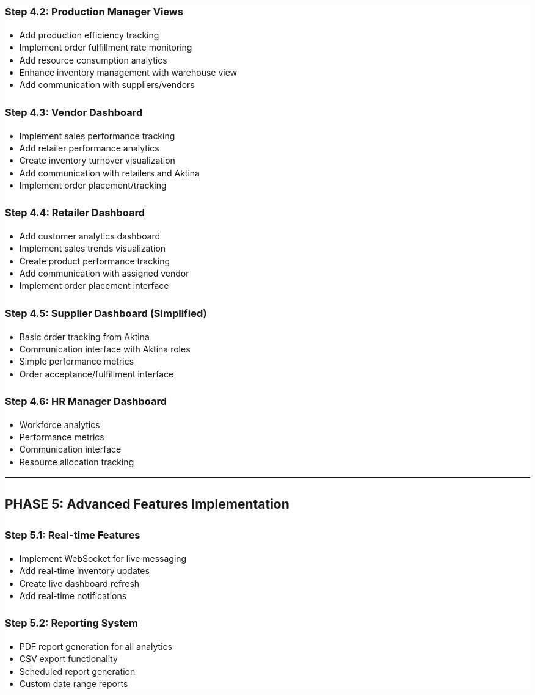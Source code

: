 ### Step 4.2: Production Manager Views
- Add production efficiency tracking
- Implement order fulfillment rate monitoring
- Add resource consumption analytics
- Enhance inventory management with warehouse view
- Add communication with suppliers/vendors

### Step 4.3: Vendor Dashboard
- Implement sales performance tracking
- Add retailer performance analytics
- Create inventory turnover visualization
- Add communication with retailers and Aktina
- Implement order placement/tracking

### Step 4.4: Retailer Dashboard
- Add customer analytics dashboard
- Implement sales trends visualization
- Create product performance tracking
- Add communication with assigned vendor
- Implement order placement interface

### Step 4.5: Supplier Dashboard (Simplified)
- Basic order tracking from Aktina
- Communication interface with Aktina roles
- Simple performance metrics
- Order acceptance/fulfillment interface

### Step 4.6: HR Manager Dashboard
- Workforce analytics
- Performance metrics
- Communication interface
- Resource allocation tracking

---

## PHASE 5: Advanced Features Implementation

### Step 5.1: Real-time Features
- Implement WebSocket for live messaging
- Add real-time inventory updates
- Create live dashboard refresh
- Add real-time notifications

### Step 5.2: Reporting System
- PDF report generation for all analytics
- CSV export functionality
- Scheduled report generation
- Custom date range reports
